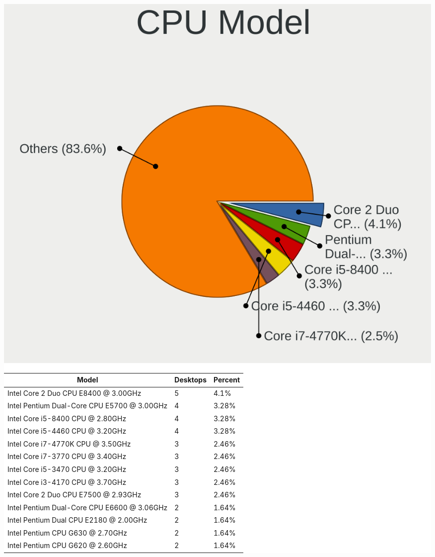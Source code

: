 ![CPU Model](./images/pie_chart/cpu_model.svg)


| Model                                       | Desktops | Percent |
|---------------------------------------------|----------|---------|
| Intel Core 2 Duo CPU E8400 @ 3.00GHz        | 5        | 4.1%    |
| Intel Pentium Dual-Core CPU E5700 @ 3.00GHz | 4        | 3.28%   |
| Intel Core i5-8400 CPU @ 2.80GHz            | 4        | 3.28%   |
| Intel Core i5-4460 CPU @ 3.20GHz            | 4        | 3.28%   |
| Intel Core i7-4770K CPU @ 3.50GHz           | 3        | 2.46%   |
| Intel Core i7-3770 CPU @ 3.40GHz            | 3        | 2.46%   |
| Intel Core i5-3470 CPU @ 3.20GHz            | 3        | 2.46%   |
| Intel Core i3-4170 CPU @ 3.70GHz            | 3        | 2.46%   |
| Intel Core 2 Duo CPU E7500 @ 2.93GHz        | 3        | 2.46%   |
| Intel Pentium Dual-Core CPU E6600 @ 3.06GHz | 2        | 1.64%   |
| Intel Pentium Dual CPU E2180 @ 2.00GHz      | 2        | 1.64%   |
| Intel Pentium CPU G630 @ 2.70GHz            | 2        | 1.64%   |
| Intel Pentium CPU G620 @ 2.60GHz            | 2        | 1.64%   |